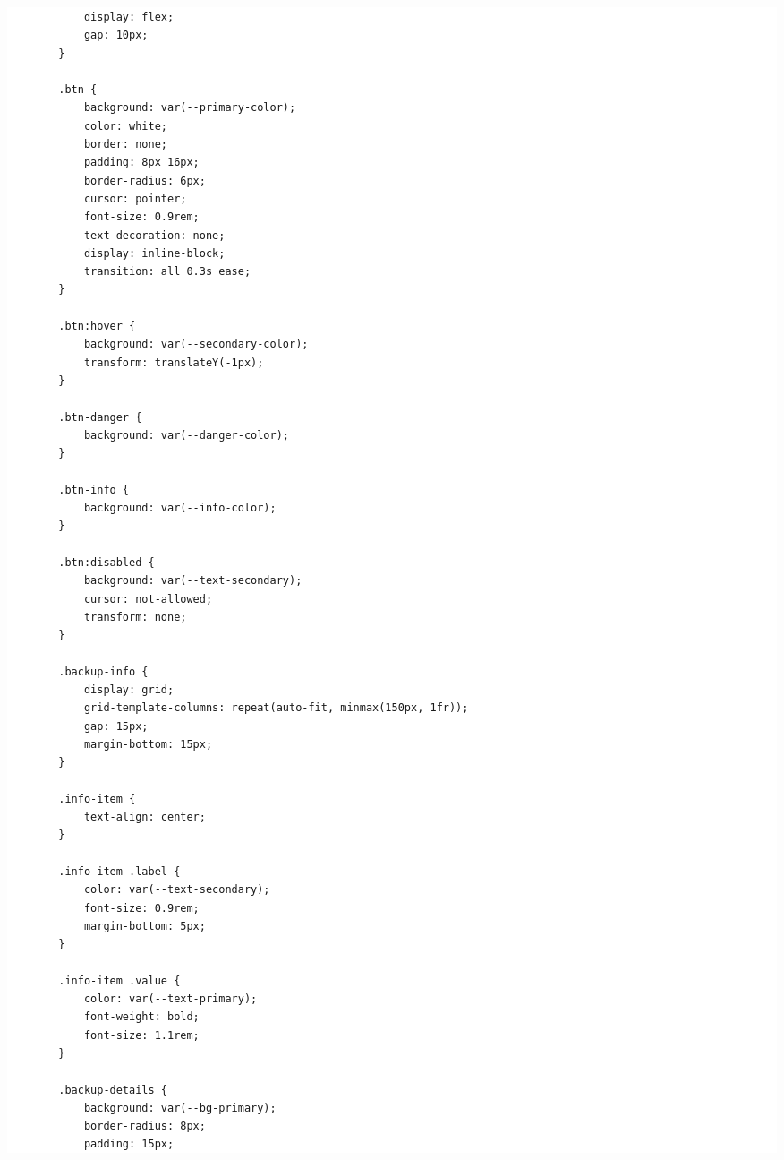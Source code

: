 ```html:templates/dashboard/backup_list.html
            display: flex;
            gap: 10px;
        }

        .btn {
            background: var(--primary-color);
            color: white;
            border: none;
            padding: 8px 16px;
            border-radius: 6px;
            cursor: pointer;
            font-size: 0.9rem;
            text-decoration: none;
            display: inline-block;
            transition: all 0.3s ease;
        }

        .btn:hover {
            background: var(--secondary-color);
            transform: translateY(-1px);
        }

        .btn-danger {
            background: var(--danger-color);
        }

        .btn-info {
            background: var(--info-color);
        }

        .btn:disabled {
            background: var(--text-secondary);
            cursor: not-allowed;
            transform: none;
        }

        .backup-info {
            display: grid;
            grid-template-columns: repeat(auto-fit, minmax(150px, 1fr));
            gap: 15px;
            margin-bottom: 15px;
        }

        .info-item {
            text-align: center;
        }

        .info-item .label {
            color: var(--text-secondary);
            font-size: 0.9rem;
            margin-bottom: 5px;
        }

        .info-item .value {
            color: var(--text-primary);
            font-weight: bold;
            font-size: 1.1rem;
        }

        .backup-details {
            background: var(--bg-primary);
            border-radius: 8px;
            padding: 15px;
```